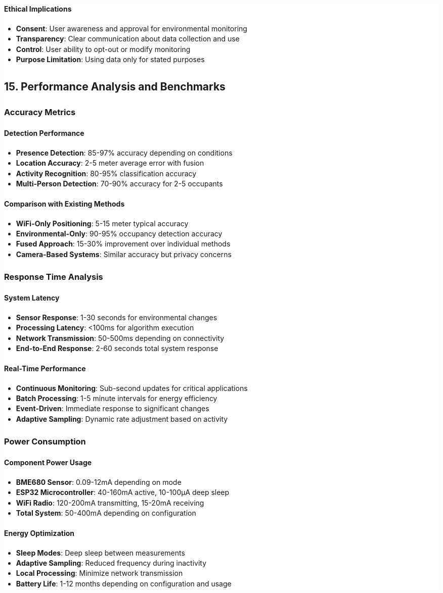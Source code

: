 #### Ethical Implications
- **Consent**: User awareness and approval for environmental monitoring
- **Transparency**: Clear communication about data collection and use
- **Control**: User ability to opt-out or modify monitoring
- **Purpose Limitation**: Using data only for stated purposes

## 15. Performance Analysis and Benchmarks

### Accuracy Metrics

#### Detection Performance
- **Presence Detection**: 85-97% accuracy depending on conditions
- **Location Accuracy**: 2-5 meter average error with fusion
- **Activity Recognition**: 80-95% classification accuracy
- **Multi-Person Detection**: 70-90% accuracy for 2-5 occupants

#### Comparison with Existing Methods
- **WiFi-Only Positioning**: 5-15 meter typical accuracy
- **Environmental-Only**: 90-95% occupancy detection accuracy
- **Fused Approach**: 15-30% improvement over individual methods
- **Camera-Based Systems**: Similar accuracy but privacy concerns

### Response Time Analysis

#### System Latency
- **Sensor Response**: 1-30 seconds for environmental changes
- **Processing Latency**: <100ms for algorithm execution
- **Network Transmission**: 50-500ms depending on connectivity
- **End-to-End Response**: 2-60 seconds total system response

#### Real-Time Performance
- **Continuous Monitoring**: Sub-second updates for critical applications
- **Batch Processing**: 1-5 minute intervals for energy efficiency
- **Event-Driven**: Immediate response to significant changes
- **Adaptive Sampling**: Dynamic rate adjustment based on activity

### Power Consumption

#### Component Power Usage
- **BME680 Sensor**: 0.09-12mA depending on mode
- **ESP32 Microcontroller**: 40-160mA active, 10-100µA deep sleep
- **WiFi Radio**: 120-200mA transmitting, 15-20mA receiving
- **Total System**: 50-400mA depending on configuration

#### Energy Optimization
- **Sleep Modes**: Deep sleep between measurements
- **Adaptive Sampling**: Reduced frequency during inactivity
- **Local Processing**: Minimize network transmission
- **Battery Life**: 1-12 months depending on configuration and usage

